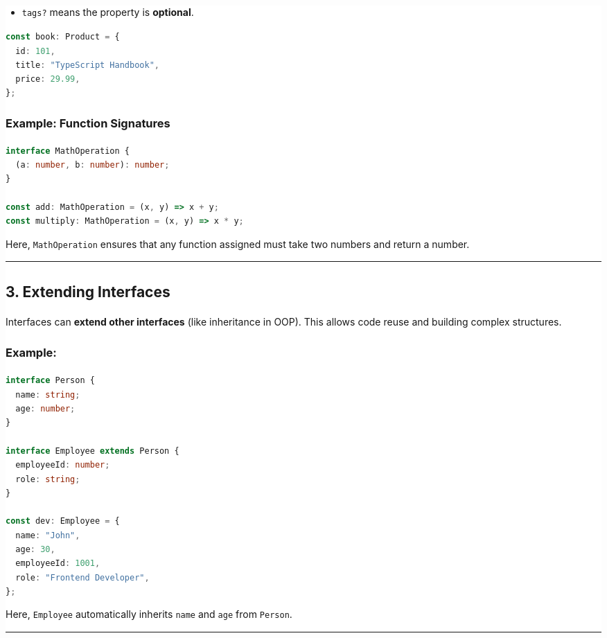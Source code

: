 * `tags?` means the property is **optional**.

```ts
const book: Product = {
  id: 101,
  title: "TypeScript Handbook",
  price: 29.99,
};
```

### Example: Function Signatures

```ts
interface MathOperation {
  (a: number, b: number): number;
}

const add: MathOperation = (x, y) => x + y;
const multiply: MathOperation = (x, y) => x * y;
```

Here, `MathOperation` ensures that any function assigned must take two numbers and return a number.

---

## 3. Extending Interfaces

Interfaces can **extend other interfaces** (like inheritance in OOP). This allows code reuse and building complex structures.

### Example:

```ts
interface Person {
  name: string;
  age: number;
}

interface Employee extends Person {
  employeeId: number;
  role: string;
}

const dev: Employee = {
  name: "John",
  age: 30,
  employeeId: 1001,
  role: "Frontend Developer",
};
```

Here, `Employee` automatically inherits `name` and `age` from `Person`.

---
